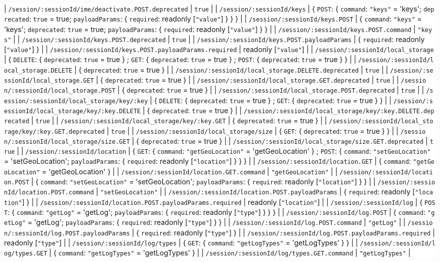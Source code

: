 | `/session/:sessionId/ime/deactivate.POST.deprecated` | ``true`` |
| `/session/:sessionId/keys` | { `POST`: { `command`: ``"keys"`` = 'keys'; `deprecated`: ``true`` = true; `payloadParams`: { `required`: readonly [``"value"``]  }  }  } |
| `/session/:sessionId/keys.POST` | { `command`: ``"keys"`` = 'keys'; `deprecated`: ``true`` = true; `payloadParams`: { `required`: readonly [``"value"``]  }  } |
| `/session/:sessionId/keys.POST.command` | ``"keys"`` |
| `/session/:sessionId/keys.POST.deprecated` | ``true`` |
| `/session/:sessionId/keys.POST.payloadParams` | { `required`: readonly [``"value"``]  } |
| `/session/:sessionId/keys.POST.payloadParams.required` | readonly [``"value"``] |
| `/session/:sessionId/local_storage` | { `DELETE`: { `deprecated`: ``true`` = true } ; `GET`: { `deprecated`: ``true`` = true } ; `POST`: { `deprecated`: ``true`` = true }  } |
| `/session/:sessionId/local_storage.DELETE` | { `deprecated`: ``true`` = true } |
| `/session/:sessionId/local_storage.DELETE.deprecated` | ``true`` |
| `/session/:sessionId/local_storage.GET` | { `deprecated`: ``true`` = true } |
| `/session/:sessionId/local_storage.GET.deprecated` | ``true`` |
| `/session/:sessionId/local_storage.POST` | { `deprecated`: ``true`` = true } |
| `/session/:sessionId/local_storage.POST.deprecated` | ``true`` |
| `/session/:sessionId/local_storage/key/:key` | { `DELETE`: { `deprecated`: ``true`` = true } ; `GET`: { `deprecated`: ``true`` = true }  } |
| `/session/:sessionId/local_storage/key/:key.DELETE` | { `deprecated`: ``true`` = true } |
| `/session/:sessionId/local_storage/key/:key.DELETE.deprecated` | ``true`` |
| `/session/:sessionId/local_storage/key/:key.GET` | { `deprecated`: ``true`` = true } |
| `/session/:sessionId/local_storage/key/:key.GET.deprecated` | ``true`` |
| `/session/:sessionId/local_storage/size` | { `GET`: { `deprecated`: ``true`` = true }  } |
| `/session/:sessionId/local_storage/size.GET` | { `deprecated`: ``true`` = true } |
| `/session/:sessionId/local_storage/size.GET.deprecated` | ``true`` |
| `/session/:sessionId/location` | { `GET`: { `command`: ``"getGeoLocation"`` = 'getGeoLocation' } ; `POST`: { `command`: ``"setGeoLocation"`` = 'setGeoLocation'; `payloadParams`: { `required`: readonly [``"location"``]  }  }  } |
| `/session/:sessionId/location.GET` | { `command`: ``"getGeoLocation"`` = 'getGeoLocation' } |
| `/session/:sessionId/location.GET.command` | ``"getGeoLocation"`` |
| `/session/:sessionId/location.POST` | { `command`: ``"setGeoLocation"`` = 'setGeoLocation'; `payloadParams`: { `required`: readonly [``"location"``]  }  } |
| `/session/:sessionId/location.POST.command` | ``"setGeoLocation"`` |
| `/session/:sessionId/location.POST.payloadParams` | { `required`: readonly [``"location"``]  } |
| `/session/:sessionId/location.POST.payloadParams.required` | readonly [``"location"``] |
| `/session/:sessionId/log` | { `POST`: { `command`: ``"getLog"`` = 'getLog'; `payloadParams`: { `required`: readonly [``"type"``]  }  }  } |
| `/session/:sessionId/log.POST` | { `command`: ``"getLog"`` = 'getLog'; `payloadParams`: { `required`: readonly [``"type"``]  }  } |
| `/session/:sessionId/log.POST.command` | ``"getLog"`` |
| `/session/:sessionId/log.POST.payloadParams` | { `required`: readonly [``"type"``]  } |
| `/session/:sessionId/log.POST.payloadParams.required` | readonly [``"type"``] |
| `/session/:sessionId/log/types` | { `GET`: { `command`: ``"getLogTypes"`` = 'getLogTypes' }  } |
| `/session/:sessionId/log/types.GET` | { `command`: ``"getLogTypes"`` = 'getLogTypes' } |
| `/session/:sessionId/log/types.GET.command` | ``"getLogTypes"`` |